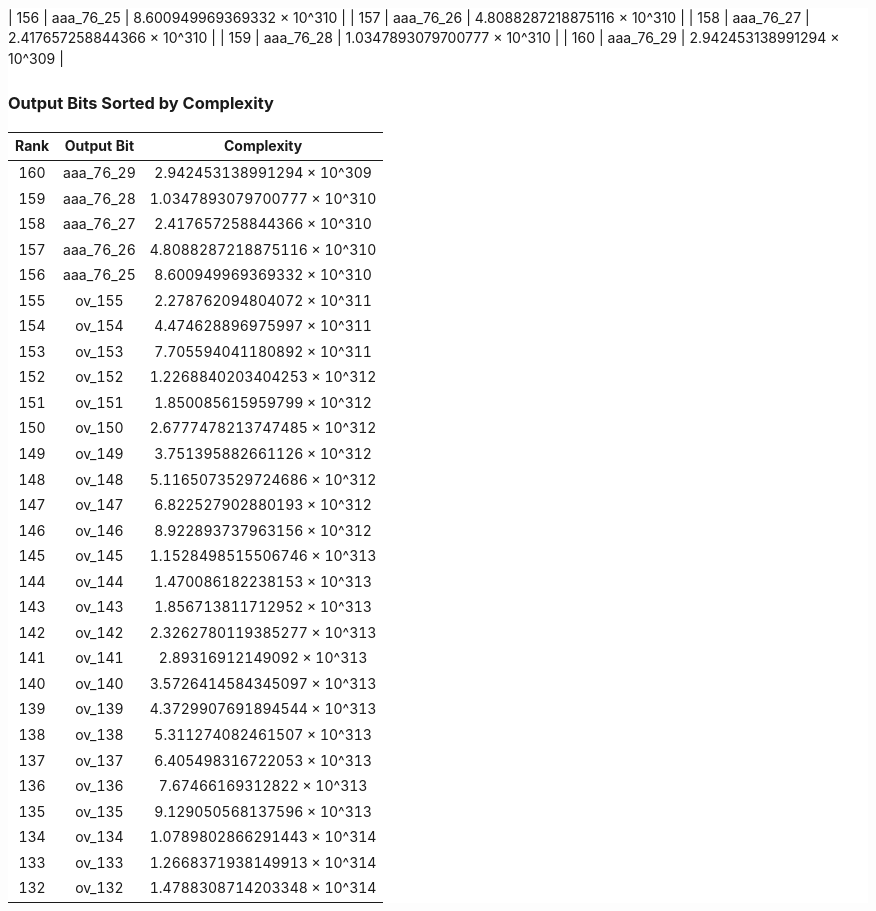 | 156 | aaa_76_25 | 8.600949969369332 × 10^310 |
| 157 | aaa_76_26 | 4.8088287218875116 × 10^310 |
| 158 | aaa_76_27 | 2.417657258844366 × 10^310 |
| 159 | aaa_76_28 | 1.0347893079700777 × 10^310 |
| 160 | aaa_76_29 | 2.942453138991294 × 10^309 |

### Output Bits Sorted by Complexity

| Rank | Output Bit | Complexity |
|:----:|:----------:|:----------:|
| 160 | aaa_76_29 | 2.942453138991294 × 10^309 |
| 159 | aaa_76_28 | 1.0347893079700777 × 10^310 |
| 158 | aaa_76_27 | 2.417657258844366 × 10^310 |
| 157 | aaa_76_26 | 4.8088287218875116 × 10^310 |
| 156 | aaa_76_25 | 8.600949969369332 × 10^310 |
| 155 | ov_155 | 2.278762094804072 × 10^311 |
| 154 | ov_154 | 4.474628896975997 × 10^311 |
| 153 | ov_153 | 7.705594041180892 × 10^311 |
| 152 | ov_152 | 1.2268840203404253 × 10^312 |
| 151 | ov_151 | 1.850085615959799 × 10^312 |
| 150 | ov_150 | 2.6777478213747485 × 10^312 |
| 149 | ov_149 | 3.751395882661126 × 10^312 |
| 148 | ov_148 | 5.1165073529724686 × 10^312 |
| 147 | ov_147 | 6.822527902880193 × 10^312 |
| 146 | ov_146 | 8.922893737963156 × 10^312 |
| 145 | ov_145 | 1.1528498515506746 × 10^313 |
| 144 | ov_144 | 1.470086182238153 × 10^313 |
| 143 | ov_143 | 1.856713811712952 × 10^313 |
| 142 | ov_142 | 2.3262780119385277 × 10^313 |
| 141 | ov_141 | 2.89316912149092 × 10^313 |
| 140 | ov_140 | 3.5726414584345097 × 10^313 |
| 139 | ov_139 | 4.3729907691894544 × 10^313 |
| 138 | ov_138 | 5.311274082461507 × 10^313 |
| 137 | ov_137 | 6.405498316722053 × 10^313 |
| 136 | ov_136 | 7.67466169312822 × 10^313 |
| 135 | ov_135 | 9.129050568137596 × 10^313 |
| 134 | ov_134 | 1.0789802866291443 × 10^314 |
| 133 | ov_133 | 1.2668371938149913 × 10^314 |
| 132 | ov_132 | 1.4788308714203348 × 10^314 |